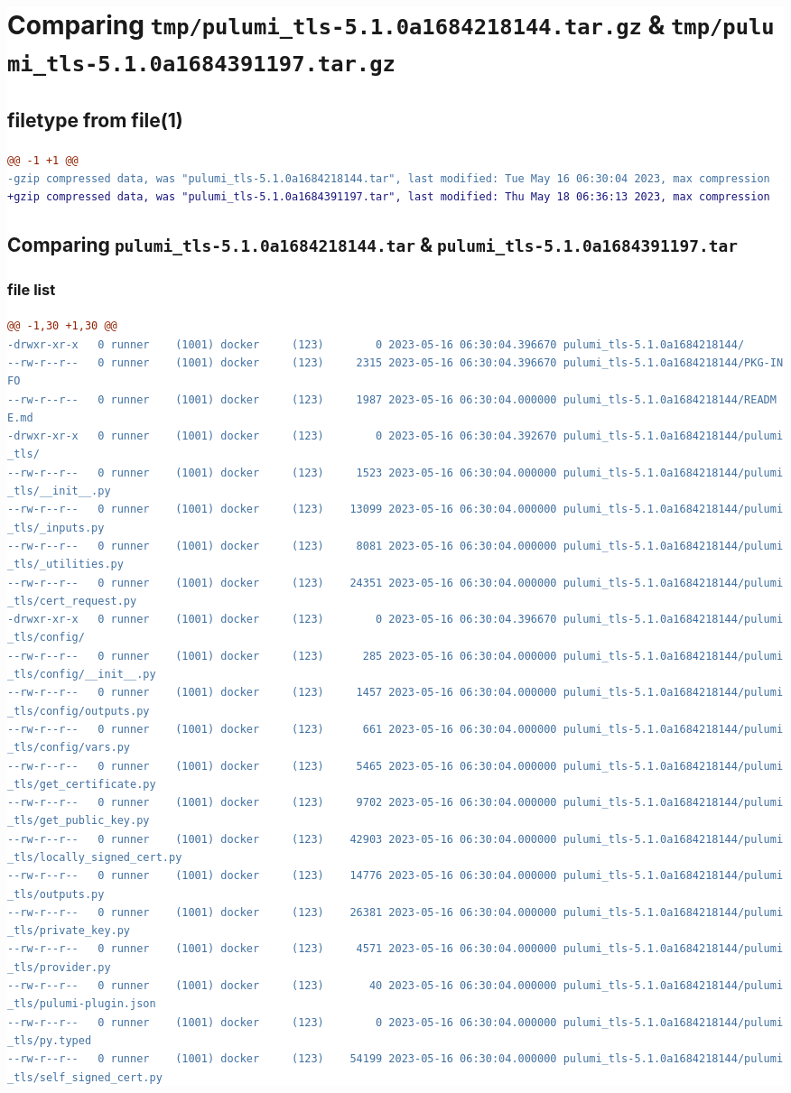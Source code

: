 # Comparing `tmp/pulumi_tls-5.1.0a1684218144.tar.gz` & `tmp/pulumi_tls-5.1.0a1684391197.tar.gz`

## filetype from file(1)

```diff
@@ -1 +1 @@
-gzip compressed data, was "pulumi_tls-5.1.0a1684218144.tar", last modified: Tue May 16 06:30:04 2023, max compression
+gzip compressed data, was "pulumi_tls-5.1.0a1684391197.tar", last modified: Thu May 18 06:36:13 2023, max compression
```

## Comparing `pulumi_tls-5.1.0a1684218144.tar` & `pulumi_tls-5.1.0a1684391197.tar`

### file list

```diff
@@ -1,30 +1,30 @@
-drwxr-xr-x   0 runner    (1001) docker     (123)        0 2023-05-16 06:30:04.396670 pulumi_tls-5.1.0a1684218144/
--rw-r--r--   0 runner    (1001) docker     (123)     2315 2023-05-16 06:30:04.396670 pulumi_tls-5.1.0a1684218144/PKG-INFO
--rw-r--r--   0 runner    (1001) docker     (123)     1987 2023-05-16 06:30:04.000000 pulumi_tls-5.1.0a1684218144/README.md
-drwxr-xr-x   0 runner    (1001) docker     (123)        0 2023-05-16 06:30:04.392670 pulumi_tls-5.1.0a1684218144/pulumi_tls/
--rw-r--r--   0 runner    (1001) docker     (123)     1523 2023-05-16 06:30:04.000000 pulumi_tls-5.1.0a1684218144/pulumi_tls/__init__.py
--rw-r--r--   0 runner    (1001) docker     (123)    13099 2023-05-16 06:30:04.000000 pulumi_tls-5.1.0a1684218144/pulumi_tls/_inputs.py
--rw-r--r--   0 runner    (1001) docker     (123)     8081 2023-05-16 06:30:04.000000 pulumi_tls-5.1.0a1684218144/pulumi_tls/_utilities.py
--rw-r--r--   0 runner    (1001) docker     (123)    24351 2023-05-16 06:30:04.000000 pulumi_tls-5.1.0a1684218144/pulumi_tls/cert_request.py
-drwxr-xr-x   0 runner    (1001) docker     (123)        0 2023-05-16 06:30:04.396670 pulumi_tls-5.1.0a1684218144/pulumi_tls/config/
--rw-r--r--   0 runner    (1001) docker     (123)      285 2023-05-16 06:30:04.000000 pulumi_tls-5.1.0a1684218144/pulumi_tls/config/__init__.py
--rw-r--r--   0 runner    (1001) docker     (123)     1457 2023-05-16 06:30:04.000000 pulumi_tls-5.1.0a1684218144/pulumi_tls/config/outputs.py
--rw-r--r--   0 runner    (1001) docker     (123)      661 2023-05-16 06:30:04.000000 pulumi_tls-5.1.0a1684218144/pulumi_tls/config/vars.py
--rw-r--r--   0 runner    (1001) docker     (123)     5465 2023-05-16 06:30:04.000000 pulumi_tls-5.1.0a1684218144/pulumi_tls/get_certificate.py
--rw-r--r--   0 runner    (1001) docker     (123)     9702 2023-05-16 06:30:04.000000 pulumi_tls-5.1.0a1684218144/pulumi_tls/get_public_key.py
--rw-r--r--   0 runner    (1001) docker     (123)    42903 2023-05-16 06:30:04.000000 pulumi_tls-5.1.0a1684218144/pulumi_tls/locally_signed_cert.py
--rw-r--r--   0 runner    (1001) docker     (123)    14776 2023-05-16 06:30:04.000000 pulumi_tls-5.1.0a1684218144/pulumi_tls/outputs.py
--rw-r--r--   0 runner    (1001) docker     (123)    26381 2023-05-16 06:30:04.000000 pulumi_tls-5.1.0a1684218144/pulumi_tls/private_key.py
--rw-r--r--   0 runner    (1001) docker     (123)     4571 2023-05-16 06:30:04.000000 pulumi_tls-5.1.0a1684218144/pulumi_tls/provider.py
--rw-r--r--   0 runner    (1001) docker     (123)       40 2023-05-16 06:30:04.000000 pulumi_tls-5.1.0a1684218144/pulumi_tls/pulumi-plugin.json
--rw-r--r--   0 runner    (1001) docker     (123)        0 2023-05-16 06:30:04.000000 pulumi_tls-5.1.0a1684218144/pulumi_tls/py.typed
--rw-r--r--   0 runner    (1001) docker     (123)    54199 2023-05-16 06:30:04.000000 pulumi_tls-5.1.0a1684218144/pulumi_tls/self_signed_cert.py
```